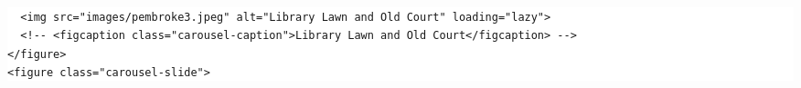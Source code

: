       <img src="images/pembroke3.jpeg" alt="Library Lawn and Old Court" loading="lazy">
      <!-- <figcaption class="carousel-caption">Library Lawn and Old Court</figcaption> -->
    </figure>
    <figure class="carousel-slide">